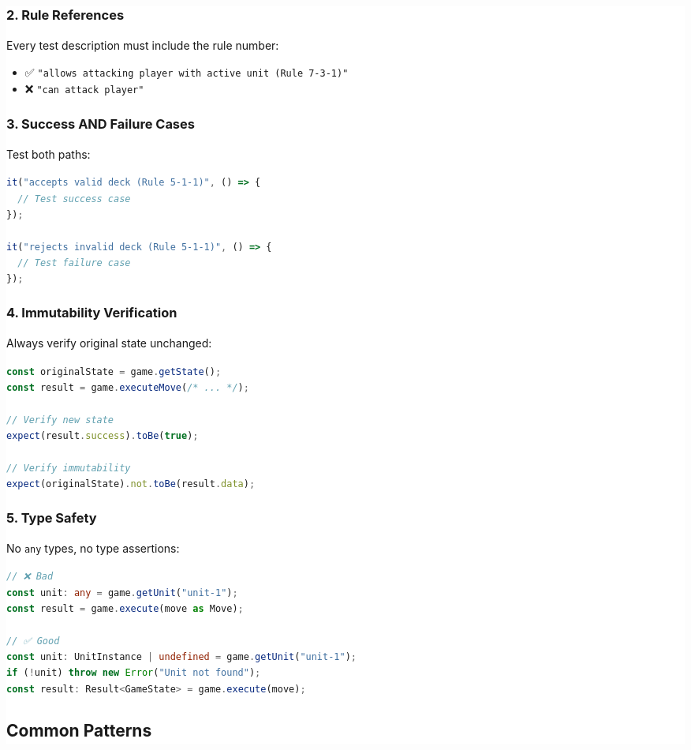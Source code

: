 ```typescript
```

### 2. Rule References

Every test description must include the rule number:

- ✅ `"allows attacking player with active unit (Rule 7-3-1)"`
- ❌ `"can attack player"`

### 3. Success AND Failure Cases

Test both paths:

```typescript
it("accepts valid deck (Rule 5-1-1)", () => {
  // Test success case
});

it("rejects invalid deck (Rule 5-1-1)", () => {
  // Test failure case
});
```

### 4. Immutability Verification

Always verify original state unchanged:

```typescript
const originalState = game.getState();
const result = game.executeMove(/* ... */);

// Verify new state
expect(result.success).toBe(true);

// Verify immutability
expect(originalState).not.toBe(result.data);
```

### 5. Type Safety

No `any` types, no type assertions:

```typescript
// ❌ Bad
const unit: any = game.getUnit("unit-1");
const result = game.execute(move as Move);

// ✅ Good
const unit: UnitInstance | undefined = game.getUnit("unit-1");
if (!unit) throw new Error("Unit not found");
const result: Result<GameState> = game.execute(move);
```

## Common Patterns
